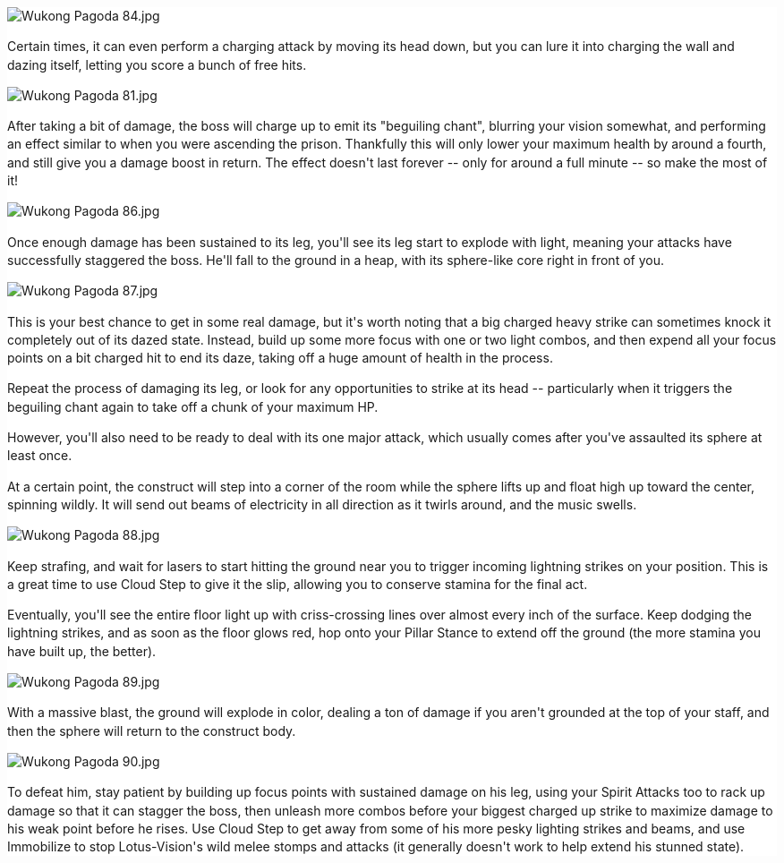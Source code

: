 ![Wukong Pagoda 84.jpg](https://oyster.ignimgs.com/mediawiki/apis.ign.com/black-myth-wukong/2/2f/Wukong_Pagoda_84.jpg)

Certain times, it can even perform a charging attack by moving its head down, but you can lure it into charging the wall and dazing itself, letting you score a bunch of free hits. 

![Wukong Pagoda 81.jpg](https://oyster.ignimgs.com/mediawiki/apis.ign.com/black-myth-wukong/1/1d/Wukong_Pagoda_81.jpg)

After taking a bit of damage, the boss will charge up to emit its "beguiling chant", blurring your vision somewhat, and performing an effect similar to when you were ascending the prison. Thankfully this will only lower your maximum health by around a fourth, and still give you a damage boost in return. The effect doesn't last forever -- only for around a full minute -- so make the most of it! 

![Wukong Pagoda 86.jpg](https://oyster.ignimgs.com/mediawiki/apis.ign.com/black-myth-wukong/6/67/Wukong_Pagoda_86.jpg)

Once enough damage has been sustained to its leg, you'll see its leg start to explode with light, meaning your attacks have successfully staggered the boss. He'll fall to the ground in a heap, with its sphere-like core right in front of you. 

![Wukong Pagoda 87.jpg](https://oyster.ignimgs.com/mediawiki/apis.ign.com/black-myth-wukong/7/7a/Wukong_Pagoda_87.jpg)

This is your best chance to get in some real damage, but it's worth noting that a big charged heavy strike can sometimes knock it completely out of its dazed state. Instead, build up some more focus with one or two light combos, and then expend all your focus points on a bit charged hit to end its daze, taking off a huge amount of health in the process. 

Repeat the process of damaging its leg, or look for any opportunities to strike at its head -- particularly when it triggers the beguiling chant again to take off a chunk of your maximum HP. 

However, you'll also need to be ready to deal with its one major attack, which usually comes after you've assaulted its sphere at least once. 

At a certain point, the construct will step into a corner of the room while the sphere lifts up and float high up toward the center, spinning wildly. It will send out beams of electricity in all direction as it twirls around, and the music swells. 

![Wukong Pagoda 88.jpg](https://oyster.ignimgs.com/mediawiki/apis.ign.com/black-myth-wukong/b/bb/Wukong_Pagoda_88.jpg)

Keep strafing, and wait for lasers to start hitting the ground near you to trigger incoming lightning strikes on your position. This is a great time to use Cloud Step to give it the slip, allowing you to conserve stamina for the final act. 

Eventually, you'll see the entire floor light up with criss-crossing lines over almost every inch of the surface. Keep dodging the lightning strikes, and as soon as the floor glows red, hop onto your Pillar Stance to extend off the ground (the more stamina you have built up, the better). 

![Wukong Pagoda 89.jpg](https://oyster.ignimgs.com/mediawiki/apis.ign.com/black-myth-wukong/6/60/Wukong_Pagoda_89.jpg)

With a massive blast, the ground will explode in color, dealing a ton of damage if you aren't grounded at the top of your staff, and then the sphere will return to the construct body. 

![Wukong Pagoda 90.jpg](https://oyster.ignimgs.com/mediawiki/apis.ign.com/black-myth-wukong/6/6b/Wukong_Pagoda_90.jpg)

To defeat him, stay patient by building up focus points with sustained damage on his leg, using your Spirit Attacks too to rack up damage so that it can stagger the boss, then unleash more combos before your biggest charged up strike to maximize damage to his weak point before he rises. Use Cloud Step to get away from some of his more pesky lighting strikes and beams, and use Immobilize to stop Lotus-Vision's wild melee stomps and attacks (it generally doesn't work to help extend his stunned state). 
